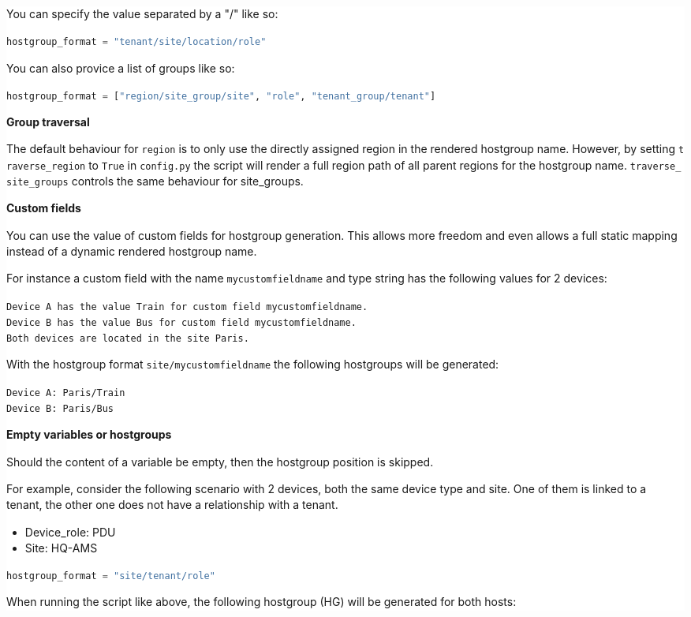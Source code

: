 You can specify the value separated by a "/" like so:

```python
hostgroup_format = "tenant/site/location/role"
```

You can also provice a list of groups like so:

```python
hostgroup_format = ["region/site_group/site", "role", "tenant_group/tenant"]
``` 


**Group traversal**

The default behaviour for `region` is to only use the directly assigned region
in the rendered hostgroup name. However, by setting `traverse_region` to `True`
in `config.py` the script will render a full region path of all parent regions
for the hostgroup name. `traverse_site_groups` controls the same behaviour for
site_groups.

**Custom fields**

You can use the value of custom fields for hostgroup generation. This allows
more freedom and even allows a full static mapping instead of a dynamic rendered
hostgroup name.

For instance a custom field with the name `mycustomfieldname` and type string
has the following values for 2 devices:

```
Device A has the value Train for custom field mycustomfieldname.
Device B has the value Bus for custom field mycustomfieldname.
Both devices are located in the site Paris.
```

With the hostgroup format `site/mycustomfieldname` the following hostgroups will
be generated:

```
Device A: Paris/Train
Device B: Paris/Bus
```

**Empty variables or hostgroups**

Should the content of a variable be empty, then the hostgroup position is
skipped.

For example, consider the following scenario with 2 devices, both the same
device type and site. One of them is linked to a tenant, the other one does not
have a relationship with a tenant.

- Device_role: PDU
- Site: HQ-AMS

```python
hostgroup_format = "site/tenant/role"
```

When running the script like above, the following hostgroup (HG) will be
generated for both hosts:
